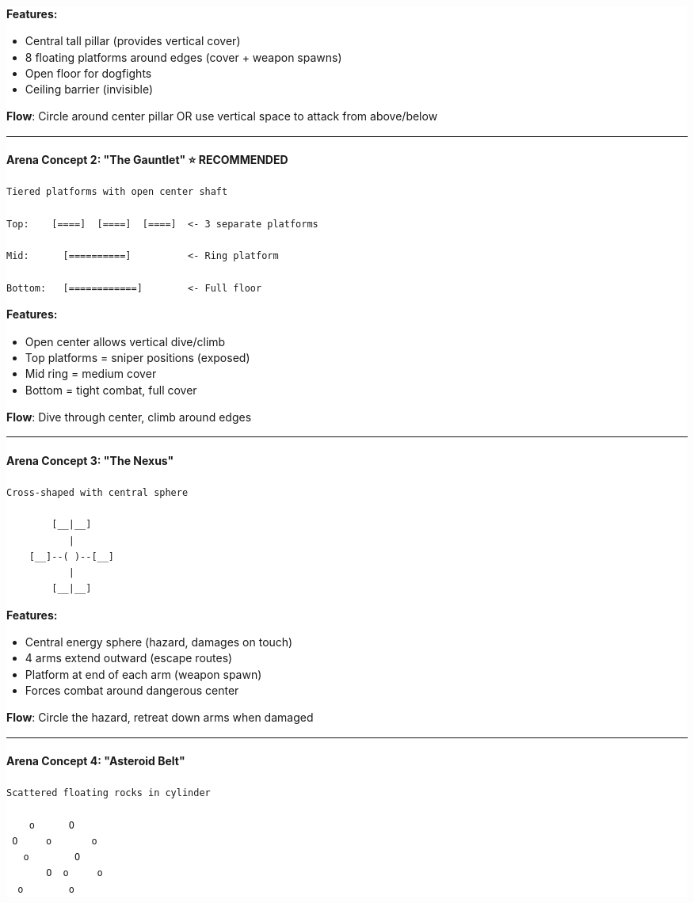 **Features:**
- Central tall pillar (provides vertical cover)
- 8 floating platforms around edges (cover + weapon spawns)
- Open floor for dogfights
- Ceiling barrier (invisible)

**Flow**: Circle around center pillar OR use vertical space to attack from above/below

---

#### **Arena Concept 2: "The Gauntlet"** ⭐ RECOMMENDED
```
Tiered platforms with open center shaft

Top:    [====]  [====]  [====]  <- 3 separate platforms

Mid:      [==========]          <- Ring platform

Bottom:   [============]        <- Full floor
```

**Features:**
- Open center allows vertical dive/climb
- Top platforms = sniper positions (exposed)
- Mid ring = medium cover
- Bottom = tight combat, full cover

**Flow**: Dive through center, climb around edges

---

#### **Arena Concept 3: "The Nexus"**
```
Cross-shaped with central sphere

        [__|__]
           |
    [__]--( )--[__]
           |
        [__|__]
```

**Features:**
- Central energy sphere (hazard, damages on touch)
- 4 arms extend outward (escape routes)
- Platform at end of each arm (weapon spawn)
- Forces combat around dangerous center

**Flow**: Circle the hazard, retreat down arms when damaged

---

#### **Arena Concept 4: "Asteroid Belt"**
```
Scattered floating rocks in cylinder

    o      O
 O     o       o
   o        O
       O  o     o
  o        o
```
